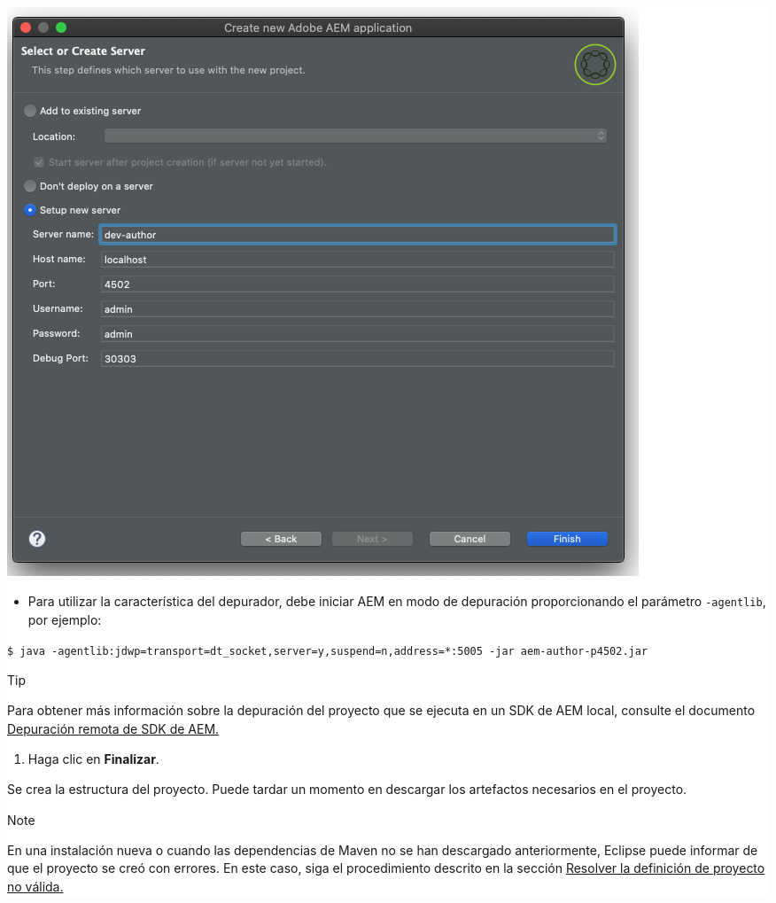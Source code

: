    ![Conectarse al servidor de AEM](assets/connect-server.png)

   * Para utilizar la característica del depurador, debe iniciar AEM en modo de depuración proporcionando el parámetro `-agentlib`, por ejemplo:

   ```text
   $ java -agentlib:jdwp=transport=dt_socket,server=y,suspend=n,address=*:5005 -jar aem-author-p4502.jar
   ```

   >[!TIP]
   >
   >Para obtener más información sobre la depuración del proyecto que se ejecuta en un SDK de AEM local, consulte el documento [Depuración remota de SDK de AEM.](https://experienceleague.adobe.com/en/docs/experience-manager-learn/cloud-service/debugging/debugging-aem-sdk/remote-debugging)

1. Haga clic en **Finalizar**.

Se crea la estructura del proyecto. Puede tardar un momento en descargar los artefactos necesarios en el proyecto.

>[!NOTE]
>
>En una instalación nueva o cuando las dependencias de Maven no se han descargado anteriormente, Eclipse puede informar de que el proyecto se creó con errores. En este caso, siga el procedimiento descrito en la sección [Resolver la definición de proyecto no válida.](#resolving-invalid-project-definition)
